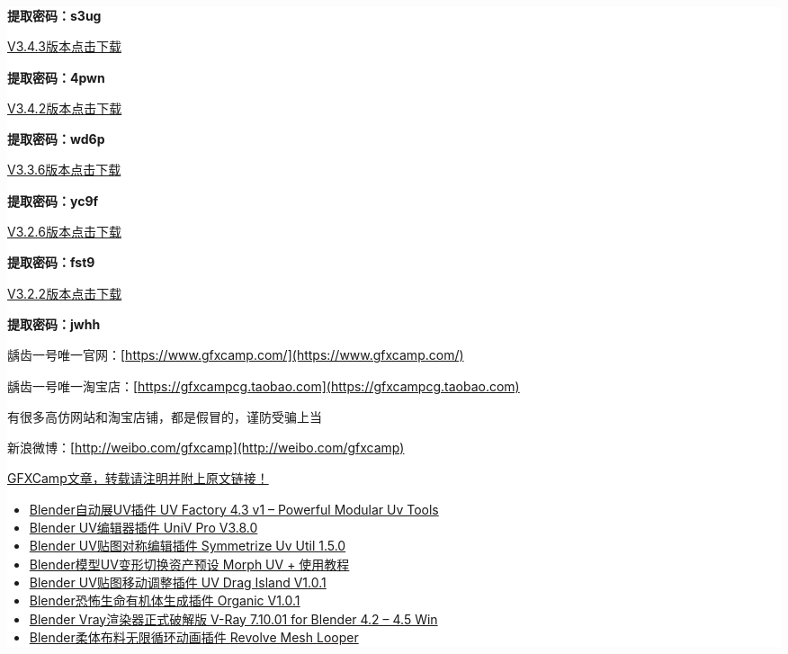 **提取密码：s3ug**

[V3.4.3版本点击下载](https://pan.baidu.com/s/1fH4Vj8LxaNT-frWSsmDVHw?pwd=4pwn)

**提取密码：4pwn**

[V3.4.2版本点击下载](https://pan.baidu.com/s/1Q1uyuytr_9BV_NfD3lzdYA?pwd=wd6p)

**提取密码：wd6p**

[V3.3.6版本点击下载](https://pan.baidu.com/s/1fpKORJfD51cjZCpSnEXdfw?pwd=yc9f)

**提取密码：yc9f**

[V3.2.6版本点击下载](https://pan.baidu.com/s/1p-cfOLjmuwQP09CzKqL3uw?pwd=fst9)

**提取密码：fst9**

[V3.2.2版本点击下载](https://pan.baidu.com/s/1UlmEUyXpXPvP5VZ9T--3cw?pwd=jwhh)

**提取密码：jwhh**

龋齿一号唯一官网：[https://www.gfxcamp.com/](https://www.gfxcamp.com/)

龋齿一号唯一淘宝店：[https://gfxcampcg.taobao.com](https://gfxcampcg.taobao.com)

有很多高仿网站和淘宝店铺，都是假冒的，谨防受骗上当

新浪微博：[http://weibo.com/gfxcamp](http://weibo.com/gfxcamp)

[GFXCamp文章，转载请注明并附上原文链接！](https://www.gfxcamp.com)

-   [![Blender自动展UV插件 UV Factory 4.3 v1 – Powerful Modular Uv Tools](data:image/gif;base64,R0lGODlhAQABAIAAAAAAAP///yH5BAEAAAAALAAAAAABAAEAAAIBRAA7)](https://www.gfxcamp.com/uv-factory/)[Blender自动展UV插件 UV Factory 4.3 v1 – Powerful Modular Uv Tools](https://www.gfxcamp.com/uv-factory/)
-   [![Blender UV编辑器插件 UniV Pro V3.8.0](data:image/gif;base64,R0lGODlhAQABAIAAAAAAAP///yH5BAEAAAAALAAAAAABAAEAAAIBRAA7)](https://www.gfxcamp.com/univ-pro/)[Blender UV编辑器插件 UniV Pro V3.8.0](https://www.gfxcamp.com/univ-pro/)
-   [![Blender UV贴图对称编辑插件 Symmetrize Uv Util 1.5.0](data:image/gif;base64,R0lGODlhAQABAIAAAAAAAP///yH5BAEAAAAALAAAAAABAAEAAAIBRAA7)](https://www.gfxcamp.com/symmetrize-uv-util/)[Blender UV贴图对称编辑插件 Symmetrize Uv Util 1.5.0](https://www.gfxcamp.com/symmetrize-uv-util/)
-   [![Blender模型UV变形切换资产预设 Morph UV + 使用教程](data:image/gif;base64,R0lGODlhAQABAIAAAAAAAP///yH5BAEAAAAALAAAAAABAAEAAAIBRAA7)](https://www.gfxcamp.com/morph-uv/)[Blender模型UV变形切换资产预设 Morph UV + 使用教程](https://www.gfxcamp.com/morph-uv/)
-   [![Blender UV贴图移动调整插件 UV Drag Island V1.0.1](data:image/gif;base64,R0lGODlhAQABAIAAAAAAAP///yH5BAEAAAAALAAAAAABAAEAAAIBRAA7)](https://www.gfxcamp.com/uv-drag-island/)[Blender UV贴图移动调整插件 UV Drag Island V1.0.1](https://www.gfxcamp.com/uv-drag-island/)
-   [![Blender恐怖生命有机体生成插件 Organic V1.0.1](data:image/gif;base64,R0lGODlhAQABAIAAAAAAAP///yH5BAEAAAAALAAAAAABAAEAAAIBRAA7)](https://www.gfxcamp.com/organic/)[Blender恐怖生命有机体生成插件 Organic V1.0.1](https://www.gfxcamp.com/organic/)
-   [![Blender Vray渲染器正式破解版 V-Ray 7.10.01 for Blender 4.2 – 4.5 Win](data:image/gif;base64,R0lGODlhAQABAIAAAAAAAP///yH5BAEAAAAALAAAAAABAAEAAAIBRAA7)](https://www.gfxcamp.com/v-ray-for-blender/)[Blender Vray渲染器正式破解版 V-Ray 7.10.01 for Blender 4.2 – 4.5 Win](https://www.gfxcamp.com/v-ray-for-blender/)
-   [![Blender柔体布料无限循环动画插件 Revolve Mesh Looper](data:image/gif;base64,R0lGODlhAQABAIAAAAAAAP///yH5BAEAAAAALAAAAAABAAEAAAIBRAA7)](https://www.gfxcamp.com/revolve-mesh-looper/)[Blender柔体布料无限循环动画插件 Revolve Mesh Looper](https://www.gfxcamp.com/revolve-mesh-looper/)

[](javascript:void\(0\); "微博")[](javascript:void\(0\); "微信")[](javascript:void\(0\); "QQ")[](javascript:void\(0\); "QQ空间")
